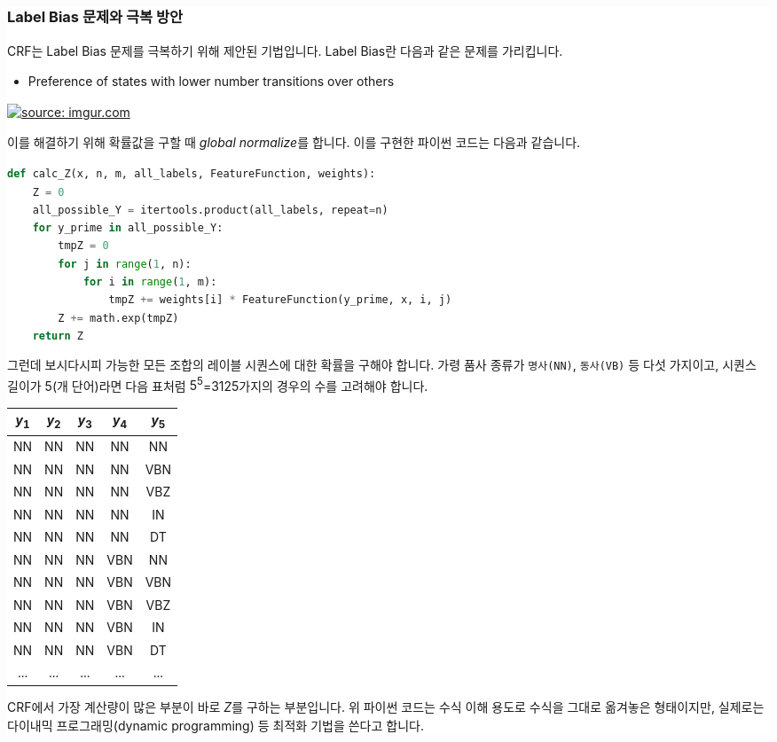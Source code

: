 



### Label Bias 문제와 극복 방안

CRF는 Label Bias 문제를 극복하기 위해 제안된 기법입니다. Label Bias란 다음과 같은 문제를 가리킵니다. 

- Preference of states with lower number transitions over others



<a href="https://imgur.com/cdRGsYi"><img src="https://i.imgur.com/cdRGsYi.png" width="500px" title="source: imgur.com" /></a>



이를 해결하기 위해 확률값을 구할 때 *global normalize*를 합니다. 이를 구현한 파이썬 코드는 다음과 같습니다.

```python
def calc_Z(x, n, m, all_labels, FeatureFunction, weights):
    Z = 0
    all_possible_Y = itertools.product(all_labels, repeat=n)
    for y_prime in all_possible_Y:
        tmpZ = 0
        for j in range(1, n):
            for i in range(1, m):
                tmpZ += weights[i] * FeatureFunction(y_prime, x, i, j)
        Z += math.exp(tmpZ)
    return Z
```

그런데 보시다시피 가능한 모든 조합의 레이블 시퀀스에 대한 확률을 구해야 합니다. 가령 품사 종류가 `명사(NN)`,  `동사(VB)` 등 다섯 가지이고, 시퀀스 길이가 5(개 단어)라면 다음 표처럼 $5^5$=3125가지의 경우의 수를 고려해야 합니다. 

| $y_1$ | $y_2$ | $y_3$ | $y_4$ | $y_5$ |
| :---: | :---: | :---: | :---: | :---: |
|  NN   |  NN   |  NN   |  NN   |  NN   |
|  NN   |  NN   |  NN   |  NN   |  VBN  |
|  NN   |  NN   |  NN   |  NN   |  VBZ  |
|  NN   |  NN   |  NN   |  NN   |  IN   |
|  NN   |  NN   |  NN   |  NN   |  DT   |
|  NN   |  NN   |  NN   |  VBN  |  NN   |
|  NN   |  NN   |  NN   |  VBN  |  VBN  |
|  NN   |  NN   |  NN   |  VBN  |  VBZ  |
|  NN   |  NN   |  NN   |  VBN  |  IN   |
|  NN   |  NN   |  NN   |  VBN  |  DT   |
|  ...  |  ...  |  ...  |  ...  |  ...  |

CRF에서 가장 계산량이 많은 부분이 바로 $Z$를 구하는 부분입니다.  위 파이썬 코드는 수식 이해 용도로 수식을 그대로 옮겨놓은 형태이지만, 실제로는 다이내믹 프로그래밍(dynamic programming) 등 최적화 기법을 쓴다고 합니다.
